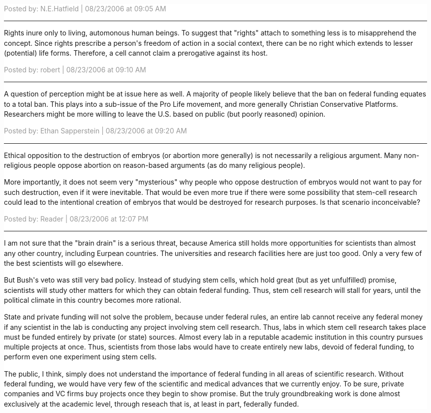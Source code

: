<span style="color:#999">Posted by: N.E.Hatfield | 08/23/2006 at 09:05 AM</span>

---

Rights inure only to living, automonous human beings.  To suggest that "rights" attach to something less is to misapprehend the concept.  Since rights prescribe a person's freedom of action in a social context, there can be no right which extends to lesser (potential) life forms.  Therefore, a cell cannot claim a prerogative against its host.

<span style="color:#999">Posted by: robert | 08/23/2006 at 09:10 AM</span>

---

A question of perception might be at issue here as well. A majority of people likely believe that the ban on federal funding equates to a total ban. This plays into a sub-issue of the Pro Life movement, and more generally Christian Conservative Platforms. Researchers might be more willing to leave the U.S. based on public (but poorly reasoned) opinion.

<span style="color:#999">Posted by: Ethan Sapperstein | 08/23/2006 at 09:20 AM</span>

---

Ethical opposition to the destruction of embryos (or abortion more generally) is not necessarily a religious argument.  Many non-religious people oppose abortion on reason-based arguments (as do many religious people).  

More importantly, it does not seem very "mysterious" why people who oppose destruction of embryos would not want to pay for such destruction, even if it were inevitable.  That would be even more true if there were some possibility that stem-cell research could lead to the intentional creation of embryos that would be destroyed for research purposes.  Is that scenario inconceivable?

<span style="color:#999">Posted by: Reader | 08/23/2006 at 12:07 PM</span>

---

I am not sure that the "brain drain" is a serious threat, because America still holds more opportunities for scientists than almost any other country, including Eurpean countries.  The universities and research facilities here are just too good.  Only a very few of the best scientists will go elsewhere.

But Bush's veto was still very bad policy.  Instead of studying stem cells, which hold great (but as yet unfulfilled) promise, scientists will study other matters for which they can obtain federal funding.  Thus, stem cell research will stall for years, until the political climate in this country becomes more rational.

State and private funding will not solve the problem, because under federal rules, an entire lab cannot receive any federal money if any scientist in the lab is conducting any project involving stem cell research.  Thus, labs in which stem cell research takes place must be funded entirely by private (or state) sources.  Almost every lab in a reputable academic institution in this country pursues multiple projects at once.  Thus, scientists from those labs would have to create entirely new labs, devoid of federal funding, to perform even one experiment using stem cells.

The public, I think, simply does not understand the importance of federal funding in all areas of scientific research.  Without federal funding, we would have very few of the scientific and medical advances that we currently enjoy.  To be sure, private companies and VC firms buy projects once they begin to show promise.  But the truly groundbreaking work is done almost exclusively at the academic level, through reseach that is, at least in part, federally funded.
